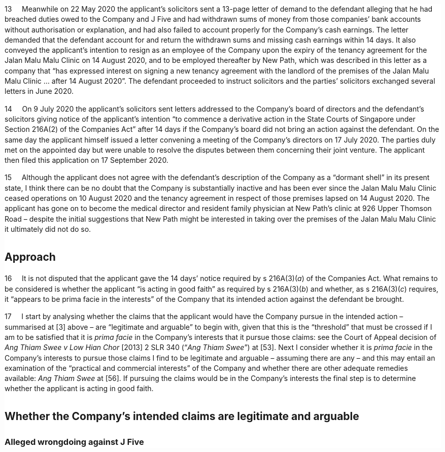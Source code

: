 13     Meanwhile on 22 May 2020 the applicant’s solicitors sent a 13-page letter of demand to the defendant alleging that he had breached duties owed to the Company and J Five and had withdrawn sums of money from those companies’ bank accounts without authorisation or explanation, and had also failed to account properly for the Company’s cash earnings. The letter demanded that the defendant account for and return the withdrawn sums and missing cash earnings within 14 days. It also conveyed the applicant’s intention to resign as an employee of the Company upon the expiry of the tenancy agreement for the Jalan Malu Malu Clinic on 14 August 2020, and to be employed thereafter by New Path, which was described in this letter as a company that “has expressed interest on signing a new tenancy agreement with the landlord of the premises of the Jalan Malu Malu Clinic … after 14 August 2020”. The defendant proceeded to instruct solicitors and the parties’ solicitors exchanged several letters in June 2020.

14     On 9 July 2020 the applicant’s solicitors sent letters addressed to the Company’s board of directors and the defendant’s solicitors giving notice of the applicant’s intention “to commence a derivative action in the State Courts of Singapore under Section 216A(2) of the Companies Act” after 14 days if the Company’s board did not bring an action against the defendant. On the same day the applicant himself issued a letter convening a meeting of the Company’s directors on 17 July 2020. The parties duly met on the appointed day but were unable to resolve the disputes between them concerning their joint venture. The applicant then filed this application on 17 September 2020.

15     Although the applicant does not agree with the defendant’s description of the Company as a “dormant shell” in its present state, I think there can be no doubt that the Company is substantially inactive and has been ever since the Jalan Malu Malu Clinic ceased operations on 10 August 2020 and the tenancy agreement in respect of those premises lapsed on 14 August 2020. The applicant has gone on to become the medical director and resident family physician at New Path’s clinic at 926 Upper Thomson Road – despite the initial suggestions that New Path might be interested in taking over the premises of the Jalan Malu Malu Clinic it ultimately did not do so.

## Approach

16     It is not disputed that the applicant gave the 14 days’ notice required by s 216A(3)(_a_) of the Companies Act. What remains to be considered is whether the applicant “is acting in good faith” as required by s 216A(3)(_b_) and whether, as s 216A(3)(_c_) requires, it “appears to be prima facie in the interests” of the Company that its intended action against the defendant be brought.

17     I start by analysing whether the claims that the applicant would have the Company pursue in the intended action – summarised at \[3\] above – are “legitimate and arguable” to begin with, given that this is the “threshold” that must be crossed if I am to be satisfied that it is _prima facie_ in the Company’s interests that it pursue those claims: see the Court of Appeal decision of _Ang Thiam Swee v Low Hian Chor_ <span class="citation">\[2013\] 2 SLR 340</span> (“_Ang Thiam Swee_”) at \[53\]. Next I consider whether it is _prima facie_ in the Company’s interests to pursue those claims I find to be legitimate and arguable – assuming there are any – and this may entail an examination of the “practical and commercial interests” of the Company and whether there are other adequate remedies available: _Ang Thiam Swee_ at \[56\]. If pursuing the claims would be in the Company’s interests the final step is to determine whether the applicant is acting in good faith.

## Whether the Company’s intended claims are legitimate and arguable

### Alleged wrongdoing against J Five
